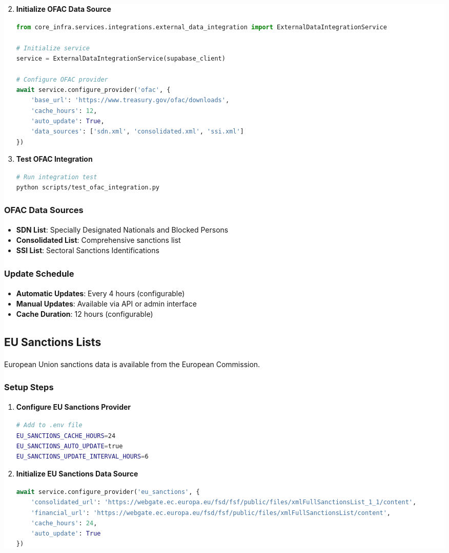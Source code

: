 2. **Initialize OFAC Data Source**
   ```python
   from core_infra.services.integrations.external_data_integration import ExternalDataIntegrationService
   
   # Initialize service
   service = ExternalDataIntegrationService(supabase_client)
   
   # Configure OFAC provider
   await service.configure_provider('ofac', {
       'base_url': 'https://www.treasury.gov/ofac/downloads',
       'cache_hours': 12,
       'auto_update': True,
       'data_sources': ['sdn.xml', 'consolidated.xml', 'ssi.xml']
   })
   ```

3. **Test OFAC Integration**
   ```bash
   # Run integration test
   python scripts/test_ofac_integration.py
   ```

### OFAC Data Sources

- **SDN List**: Specially Designated Nationals and Blocked Persons
- **Consolidated List**: Comprehensive sanctions list
- **SSI List**: Sectoral Sanctions Identifications

### Update Schedule

- **Automatic Updates**: Every 4 hours (configurable)
- **Manual Updates**: Available via API or admin interface
- **Cache Duration**: 12 hours (configurable)

## EU Sanctions Lists

European Union sanctions data is available from the European Commission.

### Setup Steps

1. **Configure EU Sanctions Provider**
   ```bash
   # Add to .env file
   EU_SANCTIONS_CACHE_HOURS=24
   EU_SANCTIONS_AUTO_UPDATE=true
   EU_SANCTIONS_UPDATE_INTERVAL_HOURS=6
   ```

2. **Initialize EU Sanctions Data Source**
   ```python
   await service.configure_provider('eu_sanctions', {
       'consolidated_url': 'https://webgate.ec.europa.eu/fsd/fsf/public/files/xmlFullSanctionsList_1_1/content',
       'financial_url': 'https://webgate.ec.europa.eu/fsd/fsf/public/files/xmlFullSanctionsList/content',
       'cache_hours': 24,
       'auto_update': True
   })
   ```
